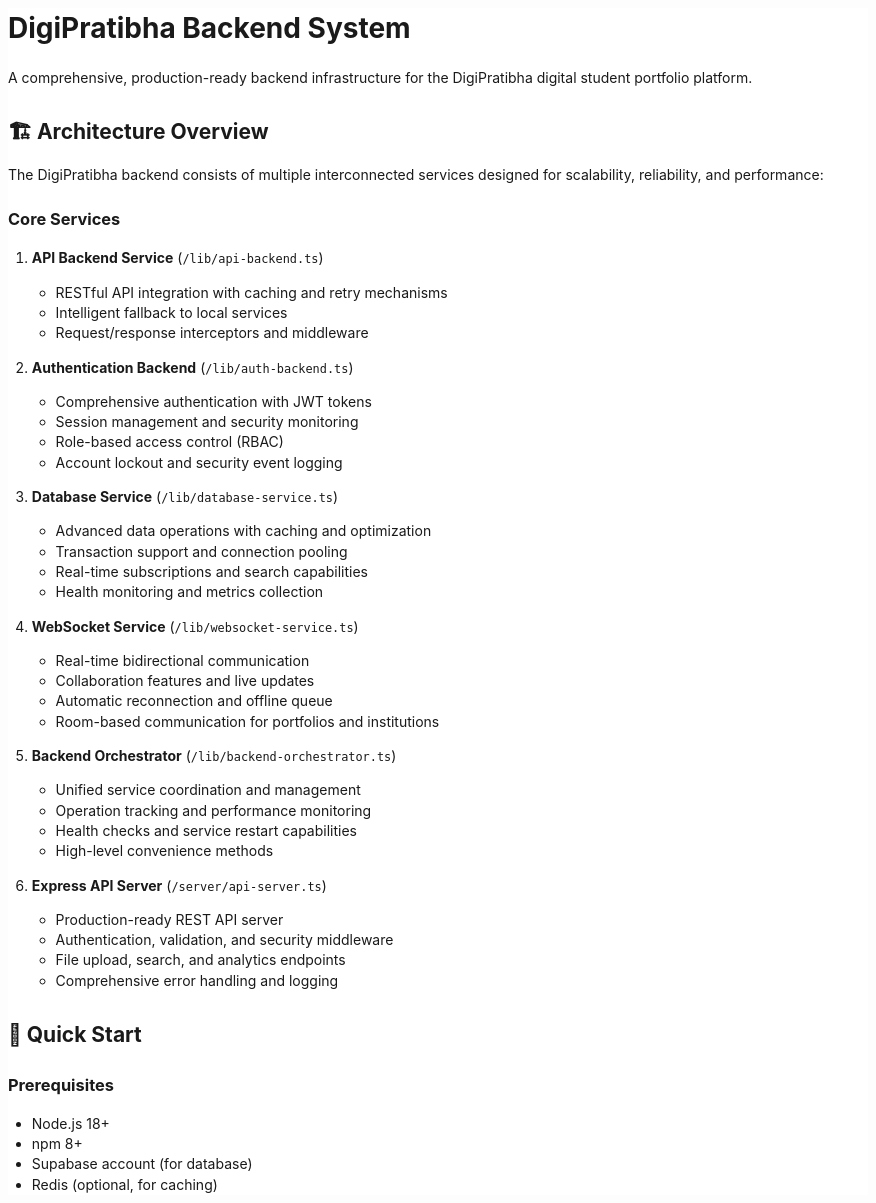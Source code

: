# DigiPratibha Backend System

A comprehensive, production-ready backend infrastructure for the DigiPratibha digital student portfolio platform.

## 🏗️ Architecture Overview

The DigiPratibha backend consists of multiple interconnected services designed for scalability, reliability, and performance:

### Core Services

1. **API Backend Service** (`/lib/api-backend.ts`)
   - RESTful API integration with caching and retry mechanisms
   - Intelligent fallback to local services
   - Request/response interceptors and middleware

2. **Authentication Backend** (`/lib/auth-backend.ts`)
   - Comprehensive authentication with JWT tokens
   - Session management and security monitoring
   - Role-based access control (RBAC)
   - Account lockout and security event logging

3. **Database Service** (`/lib/database-service.ts`)
   - Advanced data operations with caching and optimization
   - Transaction support and connection pooling
   - Real-time subscriptions and search capabilities
   - Health monitoring and metrics collection

4. **WebSocket Service** (`/lib/websocket-service.ts`)
   - Real-time bidirectional communication
   - Collaboration features and live updates
   - Automatic reconnection and offline queue
   - Room-based communication for portfolios and institutions

5. **Backend Orchestrator** (`/lib/backend-orchestrator.ts`)
   - Unified service coordination and management
   - Operation tracking and performance monitoring
   - Health checks and service restart capabilities
   - High-level convenience methods

6. **Express API Server** (`/server/api-server.ts`)
   - Production-ready REST API server
   - Authentication, validation, and security middleware
   - File upload, search, and analytics endpoints
   - Comprehensive error handling and logging

## 🚀 Quick Start

### Prerequisites

- Node.js 18+ 
- npm 8+
- Supabase account (for database)
- Redis (optional, for caching)
